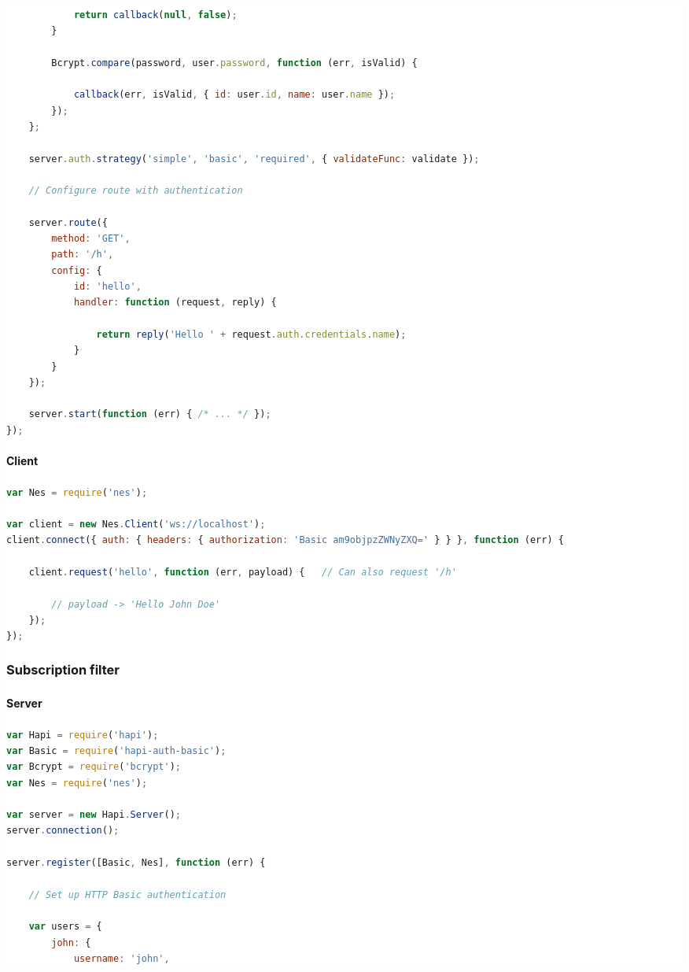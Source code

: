 ```js
            return callback(null, false);
        }

        Bcrypt.compare(password, user.password, function (err, isValid) {

            callback(err, isValid, { id: user.id, name: user.name });
        });
    };

    server.auth.strategy('simple', 'basic', 'required', { validateFunc: validate });

    // Configure route with authentication

    server.route({
        method: 'GET',
        path: '/h',
        config: {
            id: 'hello',
            handler: function (request, reply) {

                return reply('Hello ' + request.auth.credentials.name);
            }
        }
    });

    server.start(function (err) { /* ... */ });
});
```

#### Client

```js
var Nes = require('nes');

var client = new Nes.Client('ws://localhost');
client.connect({ auth: { headers: { authorization: 'Basic am9objpzZWNyZXQ=' } } }, function (err) {

    client.request('hello', function (err, payload) {   // Can also request '/h'

        // payload -> 'Hello John Doe'
    });
});
```

### Subscription filter

#### Server

```js
var Hapi = require('hapi');
var Basic = require('hapi-auth-basic');
var Bcrypt = require('bcrypt');
var Nes = require('nes');

var server = new Hapi.Server();
server.connection();

server.register([Basic, Nes], function (err) {

    // Set up HTTP Basic authentication

    var users = {
        john: {
            username: 'john',
```